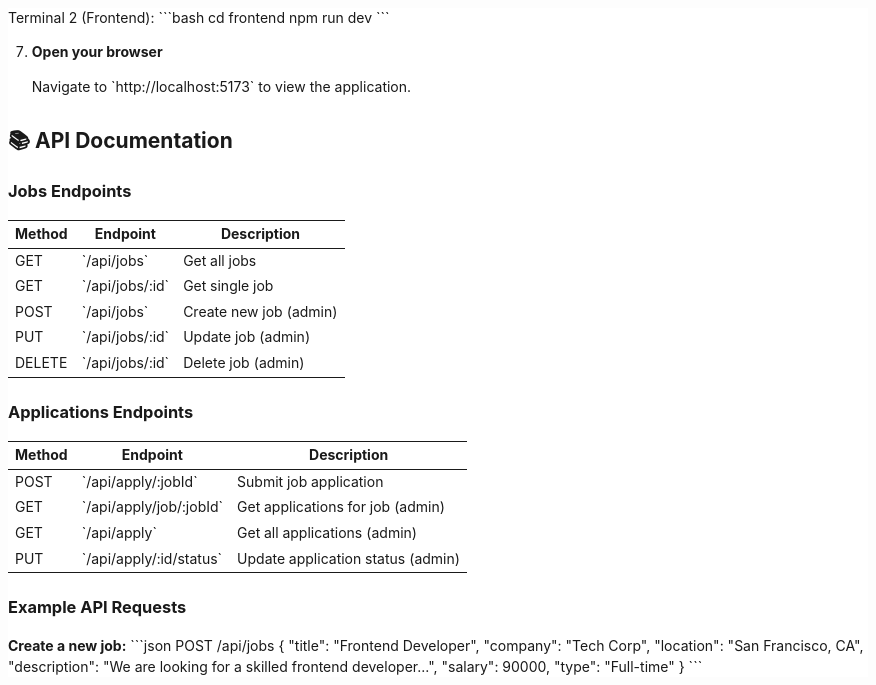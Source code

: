    Terminal 2 (Frontend):
   \`\`\`bash
   cd frontend
   npm run dev
   \`\`\`

7. **Open your browser**
   
   Navigate to \`http://localhost:5173\` to view the application.

## 📚 API Documentation

### Jobs Endpoints

| Method | Endpoint | Description |
|--------|----------|-------------|
| GET | \`/api/jobs\` | Get all jobs |
| GET | \`/api/jobs/:id\` | Get single job |
| POST | \`/api/jobs\` | Create new job (admin) |
| PUT | \`/api/jobs/:id\` | Update job (admin) |
| DELETE | \`/api/jobs/:id\` | Delete job (admin) |

### Applications Endpoints

| Method | Endpoint | Description |
|--------|----------|-------------|
| POST | \`/api/apply/:jobId\` | Submit job application |
| GET | \`/api/apply/job/:jobId\` | Get applications for job (admin) |
| GET | \`/api/apply\` | Get all applications (admin) |
| PUT | \`/api/apply/:id/status\` | Update application status (admin) |

### Example API Requests

**Create a new job:**
\`\`\`json
POST /api/jobs
{
  "title": "Frontend Developer",
  "company": "Tech Corp",
  "location": "San Francisco, CA",
  "description": "We are looking for a skilled frontend developer...",
  "salary": 90000,
  "type": "Full-time"
}
\`\`\`

